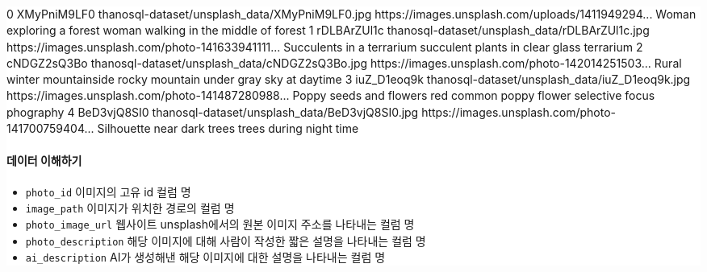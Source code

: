   <tbody>
    <tr>
      <th>0</th>
      <td>XMyPniM9LF0</td>
      <td>thanosql-dataset/unsplash_data/XMyPniM9LF0.jpg</td>
      <td>https://images.unsplash.com/uploads/1411949294...</td>
      <td>Woman exploring a forest</td>
      <td>woman walking in the middle of forest</td>
    </tr>
    <tr>
      <th>1</th>
      <td>rDLBArZUl1c</td>
      <td>thanosql-dataset/unsplash_data/rDLBArZUl1c.jpg</td>
      <td>https://images.unsplash.com/photo-141633941111...</td>
      <td>Succulents in a terrarium</td>
      <td>succulent plants in clear glass terrarium</td>
    </tr>
    <tr>
      <th>2</th>
      <td>cNDGZ2sQ3Bo</td>
      <td>thanosql-dataset/unsplash_data/cNDGZ2sQ3Bo.jpg</td>
      <td>https://images.unsplash.com/photo-142014251503...</td>
      <td>Rural winter mountainside</td>
      <td>rocky mountain under gray sky at daytime</td>
    </tr>
    <tr>
      <th>3</th>
      <td>iuZ_D1eoq9k</td>
      <td>thanosql-dataset/unsplash_data/iuZ_D1eoq9k.jpg</td>
      <td>https://images.unsplash.com/photo-141487280988...</td>
      <td>Poppy seeds and flowers</td>
      <td>red common poppy flower selective focus phography</td>
    </tr>
    <tr>
      <th>4</th>
      <td>BeD3vjQ8SI0</td>
      <td>thanosql-dataset/unsplash_data/BeD3vjQ8SI0.jpg</td>
      <td>https://images.unsplash.com/photo-141700759404...</td>
      <td>Silhouette near dark trees</td>
      <td>trees during night time</td>
    </tr>
  </tbody>
</table>
</div>



<div class="admonition note">
    <h4 class="admonition-title">데이터 이해하기</h4>
    <ul>
        <li><code>photo_id</code> 이미지의 고유 id 컬럼 명</li>
        <li><code>image_path</code> 이미지가 위치한 경로의 컬럼 명</li>
        <li><code>photo_image_url</code> 웹사이트 unsplash에서의 원본 이미지 주소를 나타내는 컬럼 명</li>
        <li><code>photo_description</code> 해당 이미지에 대해 사람이 작성한 짧은 설명을 나타내는 컬럼 명</li>
        <li><code>ai_description</code> AI가 생성해낸 해당 이미지에 대한 설명을 나타내는 컬럼 명</li>
    </ul>
</div>

